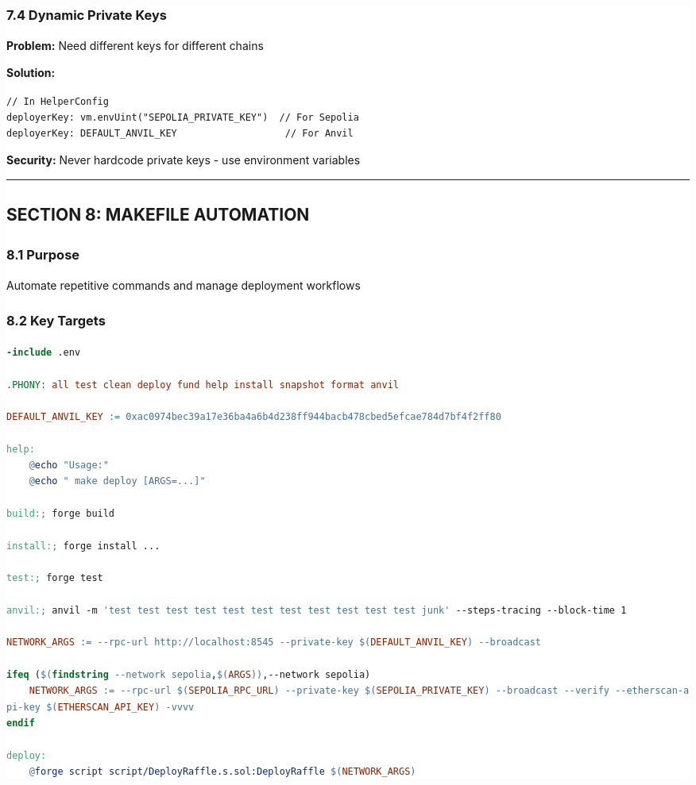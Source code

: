 ### 7.4 Dynamic Private Keys

**Problem:** Need different keys for different chains

**Solution:**

```solidity
// In HelperConfig
deployerKey: vm.envUint("SEPOLIA_PRIVATE_KEY")  // For Sepolia
deployerKey: DEFAULT_ANVIL_KEY                   // For Anvil
```

**Security:** Never hardcode private keys - use environment variables

---

## SECTION 8: MAKEFILE AUTOMATION

### 8.1 Purpose

Automate repetitive commands and manage deployment workflows

### 8.2 Key Targets

```makefile
-include .env

.PHONY: all test clean deploy fund help install snapshot format anvil

DEFAULT_ANVIL_KEY := 0xac0974bec39a17e36ba4a6b4d238ff944bacb478cbed5efcae784d7bf4f2ff80

help:
    @echo "Usage:"
    @echo " make deploy [ARGS=...]"

build:; forge build

install:; forge install ...

test:; forge test

anvil:; anvil -m 'test test test test test test test test test test test junk' --steps-tracing --block-time 1

NETWORK_ARGS := --rpc-url http://localhost:8545 --private-key $(DEFAULT_ANVIL_KEY) --broadcast

ifeq ($(findstring --network sepolia,$(ARGS)),--network sepolia)
    NETWORK_ARGS := --rpc-url $(SEPOLIA_RPC_URL) --private-key $(SEPOLIA_PRIVATE_KEY) --broadcast --verify --etherscan-api-key $(ETHERSCAN_API_KEY) -vvvv
endif

deploy:
    @forge script script/DeployRaffle.s.sol:DeployRaffle $(NETWORK_ARGS)
```
